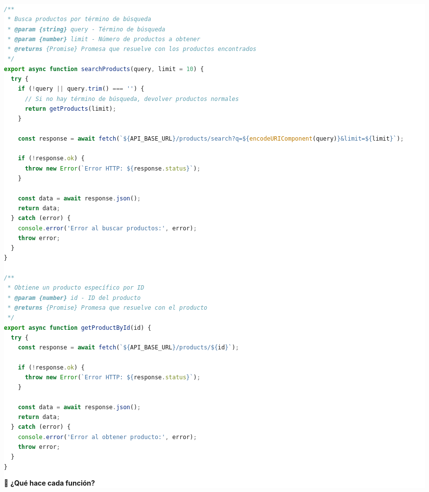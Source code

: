```javascript
/**
 * Busca productos por término de búsqueda
 * @param {string} query - Término de búsqueda
 * @param {number} limit - Número de productos a obtener
 * @returns {Promise} Promesa que resuelve con los productos encontrados
 */
export async function searchProducts(query, limit = 10) {
  try {
    if (!query || query.trim() === '') {
      // Si no hay término de búsqueda, devolver productos normales
      return getProducts(limit);
    }
    
    const response = await fetch(`${API_BASE_URL}/products/search?q=${encodeURIComponent(query)}&limit=${limit}`);
    
    if (!response.ok) {
      throw new Error(`Error HTTP: ${response.status}`);
    }
    
    const data = await response.json();
    return data;
  } catch (error) {
    console.error('Error al buscar productos:', error);
    throw error;
  }
}

/**
 * Obtiene un producto específico por ID
 * @param {number} id - ID del producto
 * @returns {Promise} Promesa que resuelve con el producto
 */
export async function getProductById(id) {
  try {
    const response = await fetch(`${API_BASE_URL}/products/${id}`);
    
    if (!response.ok) {
      throw new Error(`Error HTTP: ${response.status}`);
    }
    
    const data = await response.json();
    return data;
  } catch (error) {
    console.error('Error al obtener producto:', error);
    throw error;
  }
}
```

📘 **¿Qué hace cada función?**
